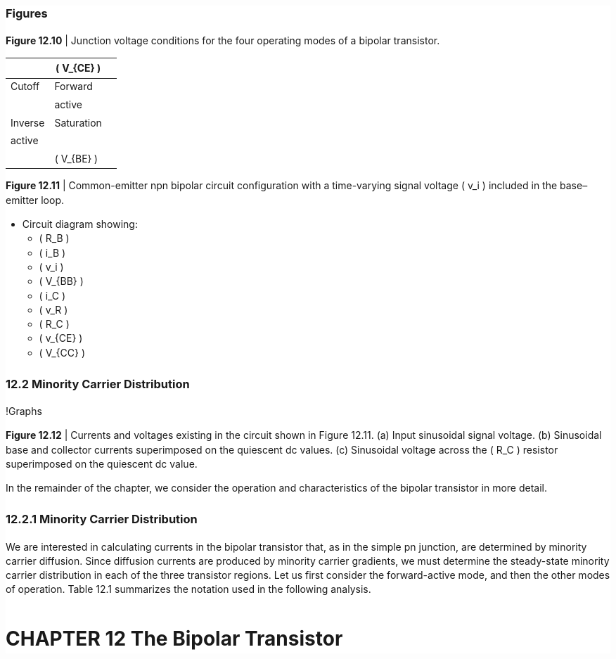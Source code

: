 ### Figures

**Figure 12.10** | Junction voltage conditions for the four operating modes of a bipolar transistor.

|            | \( V_{CE} \) |            |
|------------|--------------|------------|
| Cutoff     | Forward      |            |
|            | active       |            |
| Inverse    | Saturation   |            |
| active     |              |            |
|            | \( V_{BE} \) |            |

**Figure 12.11** | Common-emitter npn bipolar circuit configuration with a time-varying signal voltage \( v_i \) included in the base–emitter loop.

- Circuit diagram showing:
  - \( R_B \)
  - \( i_B \)
  - \( v_i \)
  - \( V_{BB} \)
  - \( i_C \)
  - \( v_R \)
  - \( R_C \)
  - \( v_{CE} \)
  - \( V_{CC} \)

### 12.2 Minority Carrier Distribution

!Graphs

**Figure 12.12** | Currents and voltages existing in the circuit shown in Figure 12.11. (a) Input sinusoidal signal voltage. (b) Sinusoidal base and collector currents superimposed on the quiescent dc values. (c) Sinusoidal voltage across the \( R_C \) resistor superimposed on the quiescent dc value.

In the remainder of the chapter, we consider the operation and characteristics of the bipolar transistor in more detail.

### 12.2.1 Minority Carrier Distribution

We are interested in calculating currents in the bipolar transistor that, as in the simple pn junction, are determined by minority carrier diffusion. Since diffusion currents are produced by minority carrier gradients, we must determine the steady-state minority carrier distribution in each of the three transistor regions. Let us first consider the forward-active mode, and then the other modes of operation. Table 12.1 summarizes the notation used in the following analysis.

# CHAPTER 12 The Bipolar Transistor
